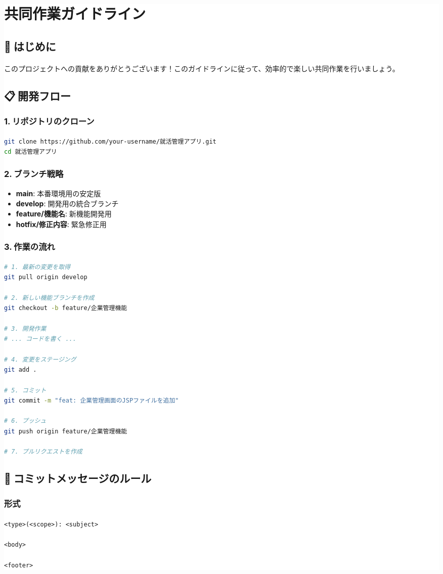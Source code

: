 # 共同作業ガイドライン

## 🤝 はじめに

このプロジェクトへの貢献をありがとうございます！このガイドラインに従って、効率的で楽しい共同作業を行いましょう。

## 📋 開発フロー

### 1. リポジトリのクローン

```bash
git clone https://github.com/your-username/就活管理アプリ.git
cd 就活管理アプリ
```

### 2. ブランチ戦略

- **main**: 本番環境用の安定版
- **develop**: 開発用の統合ブランチ
- **feature/機能名**: 新機能開発用
- **hotfix/修正内容**: 緊急修正用

### 3. 作業の流れ

```bash
# 1. 最新の変更を取得
git pull origin develop

# 2. 新しい機能ブランチを作成
git checkout -b feature/企業管理機能

# 3. 開発作業
# ... コードを書く ...

# 4. 変更をステージング
git add .

# 5. コミット
git commit -m "feat: 企業管理画面のJSPファイルを追加"

# 6. プッシュ
git push origin feature/企業管理機能

# 7. プルリクエストを作成
```

## 📝 コミットメッセージのルール

### 形式
```
<type>(<scope>): <subject>

<body>

<footer>
```
